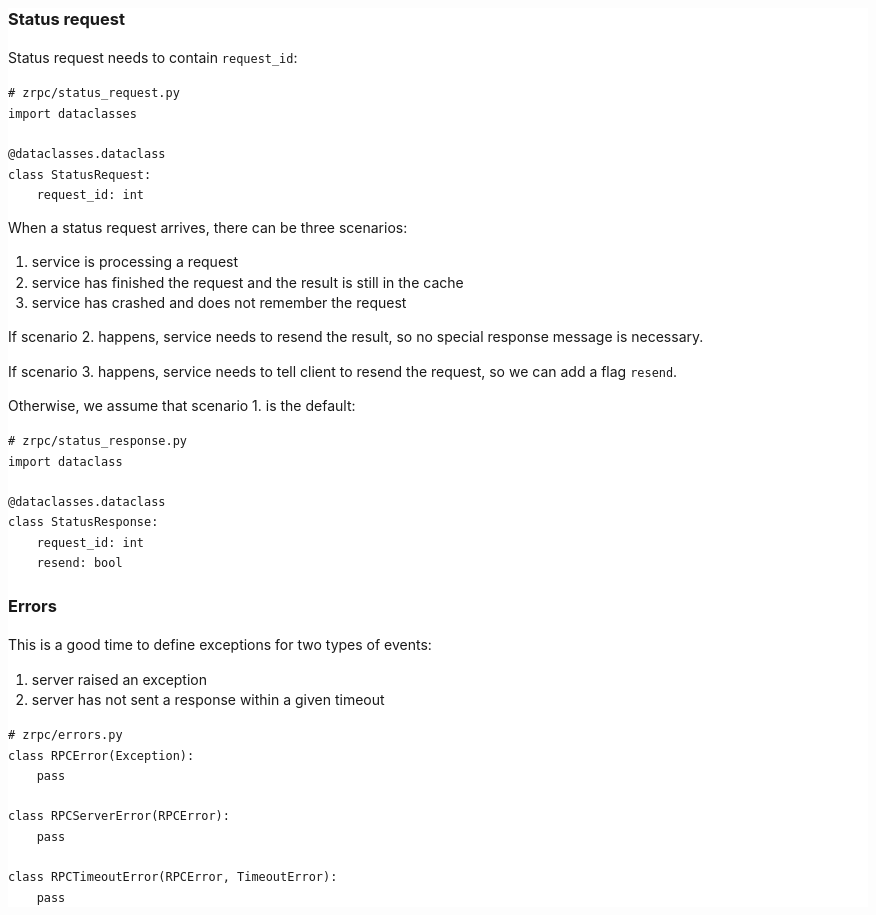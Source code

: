 
### Status request

Status request needs to contain `request_id`:

```python3
# zrpc/status_request.py
import dataclasses

@dataclasses.dataclass
class StatusRequest:
    request_id: int
```

When a status request arrives, there can be three scenarios:
1. service is processing a request
2. service has finished the request and the result is still in the cache
3. service has crashed and does not remember the request

If scenario 2. happens, service needs to resend the result, so no special
response message is necessary.

If scenario 3. happens, service needs to tell client to resend the request,
so we can add a flag `resend`.

Otherwise, we assume that scenario 1. is the default:

```python3
# zrpc/status_response.py
import dataclass

@dataclasses.dataclass
class StatusResponse:
    request_id: int
    resend: bool
```


### Errors

This is a good time to define exceptions for two types of events:
1. server raised an exception
2. server has not sent a response within a given timeout

```python3
# zrpc/errors.py
class RPCError(Exception):
    pass

class RPCServerError(RPCError):
    pass

class RPCTimeoutError(RPCError, TimeoutError):
    pass
```

